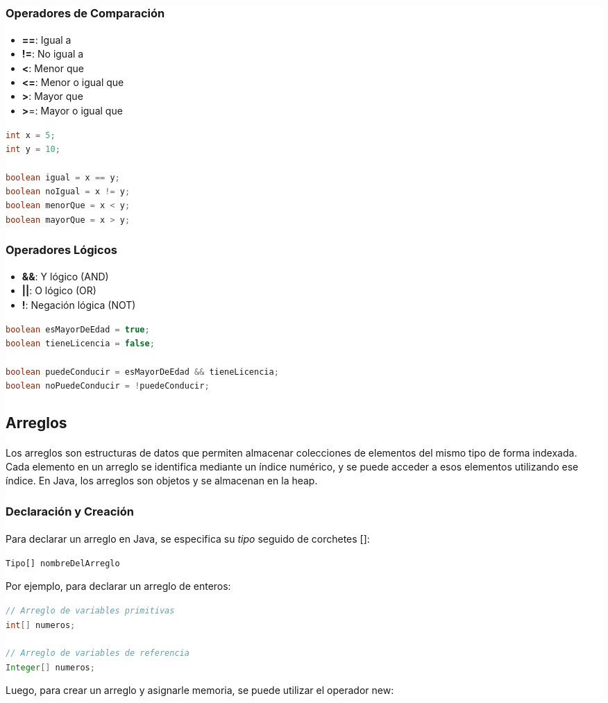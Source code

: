 ### Operadores de Comparación
- **==**: Igual a
- **!=**: No igual a
- **<**: Menor que
- **<=**: Menor o igual que
- **\>**: Mayor que
- **\>**=: Mayor o igual que

```java
int x = 5;
int y = 10;

boolean igual = x == y;
boolean noIgual = x != y;
boolean menorQue = x < y;
boolean mayorQue = x > y;
```

### Operadores Lógicos
- **&&**: Y lógico (AND)
- **||**: O lógico (OR)
- **!**: Negación lógica (NOT)

```java
boolean esMayorDeEdad = true;
boolean tieneLicencia = false;

boolean puedeConducir = esMayorDeEdad && tieneLicencia;
boolean noPuedeConducir = !puedeConducir;
```

## Arreglos

Los arreglos son estructuras de datos que permiten almacenar colecciones de elementos del mismo tipo de forma indexada. Cada elemento en un arreglo se identifica mediante un índice numérico, y se puede acceder a esos elementos utilizando ese índice. En Java, los arreglos son objetos y se almacenan en la heap.

### Declaración y Creación
Para declarar un arreglo en Java, se especifica su _tipo_ seguido de corchetes []:

`Tipo[] nombreDelArreglo`

Por ejemplo, para declarar un arreglo de enteros:

```java
// Arreglo de variables primitivas
int[] numeros;

// Arreglo de variables de referencia
Integer[] numeros;
```

Luego, para crear un arreglo y asignarle memoria, se puede utilizar el operador new:
